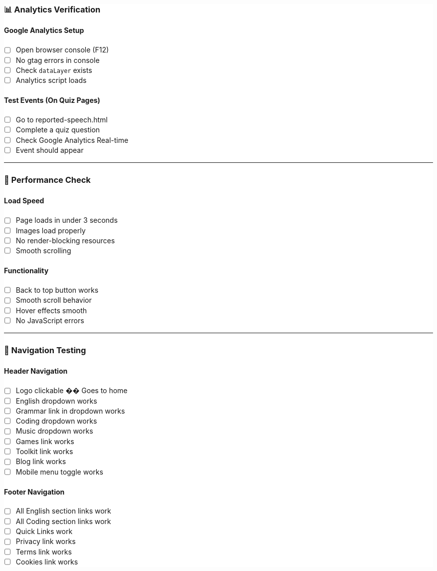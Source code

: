 
### 📊 Analytics Verification

#### Google Analytics Setup

- [ ] Open browser console (F12)
- [ ] No gtag errors in console
- [ ] Check `dataLayer` exists
- [ ] Analytics script loads

#### Test Events (On Quiz Pages)

- [ ] Go to reported-speech.html
- [ ] Complete a quiz question
- [ ] Check Google Analytics Real-time
- [ ] Event should appear

---

### 🚀 Performance Check

#### Load Speed

- [ ] Page loads in under 3 seconds
- [ ] Images load properly
- [ ] No render-blocking resources
- [ ] Smooth scrolling

#### Functionality

- [ ] Back to top button works
- [ ] Smooth scroll behavior
- [ ] Hover effects smooth
- [ ] No JavaScript errors

---

### 🧭 Navigation Testing

#### Header Navigation

- [ ] Logo clickable �� Goes to home
- [ ] English dropdown works
- [ ] Grammar link in dropdown works
- [ ] Coding dropdown works
- [ ] Music dropdown works
- [ ] Games link works
- [ ] Toolkit link works
- [ ] Blog link works
- [ ] Mobile menu toggle works

#### Footer Navigation

- [ ] All English section links work
- [ ] All Coding section links work
- [ ] Quick Links work
- [ ] Privacy link works
- [ ] Terms link works
- [ ] Cookies link works
